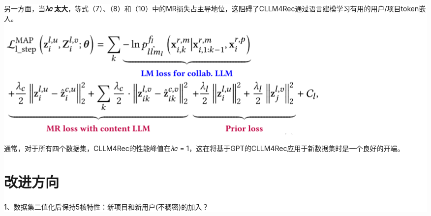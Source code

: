 另一方面，当**𝜆𝑐 太大**，等式（7）、（8）和（10）中的MR损失占主导地位，这阻碍了CLLM4Rec通过语言建模学习有用的用户/项目token嵌入。

![等式（7）](pictures/image-20240330193217494.png)

通常，对于所有四个数据集，CLLM4Rec的性能峰值在𝜆𝑐 = 1，这在将基于GPT的CLLM4Rec应用于新数据集时是一个良好的开端。

# 改进方向

1、数据集二值化后保持5核特性：新项目和新用户(不稠密)的加入？
